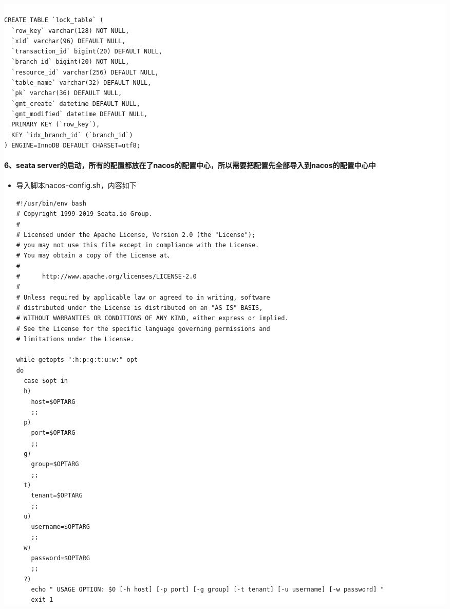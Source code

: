 ```mysql

CREATE TABLE `lock_table` (
  `row_key` varchar(128) NOT NULL,
  `xid` varchar(96) DEFAULT NULL,
  `transaction_id` bigint(20) DEFAULT NULL,
  `branch_id` bigint(20) NOT NULL,
  `resource_id` varchar(256) DEFAULT NULL,
  `table_name` varchar(32) DEFAULT NULL,
  `pk` varchar(36) DEFAULT NULL,
  `gmt_create` datetime DEFAULT NULL,
  `gmt_modified` datetime DEFAULT NULL,
  PRIMARY KEY (`row_key`),
  KEY `idx_branch_id` (`branch_id`)
) ENGINE=InnoDB DEFAULT CHARSET=utf8;

```



#### 6、seata server的启动，所有的配置都放在了nacos的配置中心，所以需要把配置先全部导入到nacos的配置中心中

- 导入脚本nacos-config.sh，内容如下

  ```shell
  #!/usr/bin/env bash
  # Copyright 1999-2019 Seata.io Group.
  #
  # Licensed under the Apache License, Version 2.0 (the "License");
  # you may not use this file except in compliance with the License.
  # You may obtain a copy of the License at、
  #
  #      http://www.apache.org/licenses/LICENSE-2.0
  #
  # Unless required by applicable law or agreed to in writing, software
  # distributed under the License is distributed on an "AS IS" BASIS,
  # WITHOUT WARRANTIES OR CONDITIONS OF ANY KIND, either express or implied.
  # See the License for the specific language governing permissions and
  # limitations under the License.
  
  while getopts ":h:p:g:t:u:w:" opt
  do
    case $opt in
    h)
      host=$OPTARG
      ;;
    p)
      port=$OPTARG
      ;;
    g)
      group=$OPTARG
      ;;
    t)
      tenant=$OPTARG
      ;;
    u)
      username=$OPTARG
      ;;
    w)
      password=$OPTARG
      ;;
    ?)
      echo " USAGE OPTION: $0 [-h host] [-p port] [-g group] [-t tenant] [-u username] [-w password] "
      exit 1
  ```